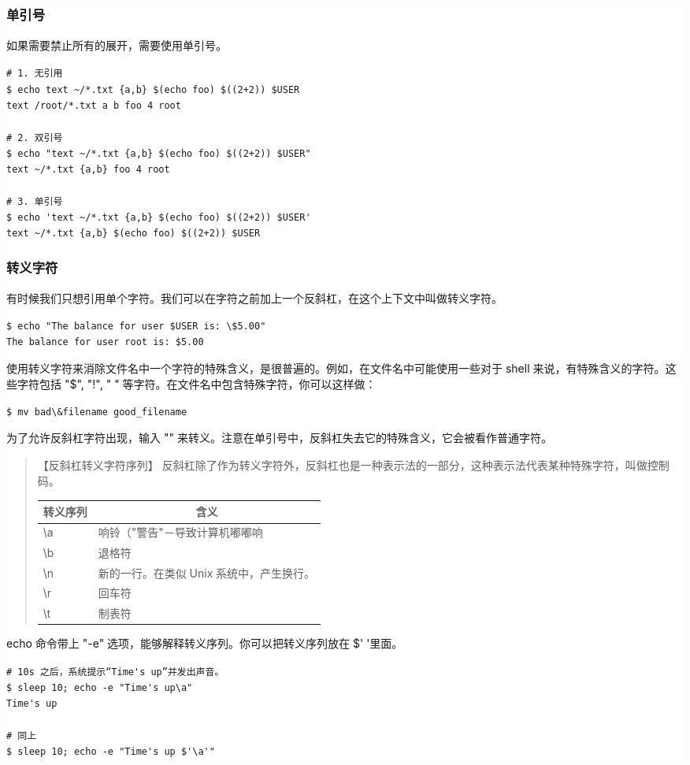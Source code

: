 ### 单引号
如果需要禁止所有的展开，需要使用单引号。
```shell
# 1. 无引用
$ echo text ~/*.txt {a,b} $(echo foo) $((2+2)) $USER
text /root/*.txt a b foo 4 root

# 2. 双引号
$ echo "text ~/*.txt {a,b} $(echo foo) $((2+2)) $USER"
text ~/*.txt {a,b} foo 4 root

# 3. 单引号
$ echo 'text ~/*.txt {a,b} $(echo foo) $((2+2)) $USER'
text ~/*.txt {a,b} $(echo foo) $((2+2)) $USER
```

### 转义字符
有时候我们只想引用单个字符。我们可以在字符之前加上一个反斜杠，在这个上下文中叫做转义字符。
```shell
$ echo "The balance for user $USER is: \$5.00"
The balance for user root is: $5.00
```
使用转义字符来消除文件名中一个字符的特殊含义，是很普遍的。例如，在文件名中可能使用一些对于 shell 来说，有特殊含义的字符。这些字符包括 "$", "!", " " 等字符。在文件名中包含特殊字符，你可以这样做：
```shell
$ mv bad\&filename good_filename
```
为了允许反斜杠字符出现，输入 "\" 来转义。注意在单引号中，反斜杠失去它的特殊含义，它会被看作普通字符。

> 【反斜杠转义字符序列】
> 反斜杠除了作为转义字符外，反斜杠也是一种表示法的一部分，这种表示法代表某种特殊字符，叫做控制码。
> 
> | 转义序列 | 含义 |
> | --- | --- |
> | \a | 响铃（"警告"－导致计算机嘟嘟响 |
> | \b | 退格符 |
> | \n | 新的一行。在类似 Unix 系统中，产生换行。 |
> | \r | 回车符 |
> | \t | 制表符 |

echo 命令带上 "-e" 选项，能够解释转义序列。你可以把转义序列放在 $' '里面。 
```shell
# 10s 之后，系统提示“Time's up”并发出声音。
$ sleep 10; echo -e "Time's up\a"
Time's up

# 同上
$ sleep 10; echo -e "Time's up $'\a'"
```